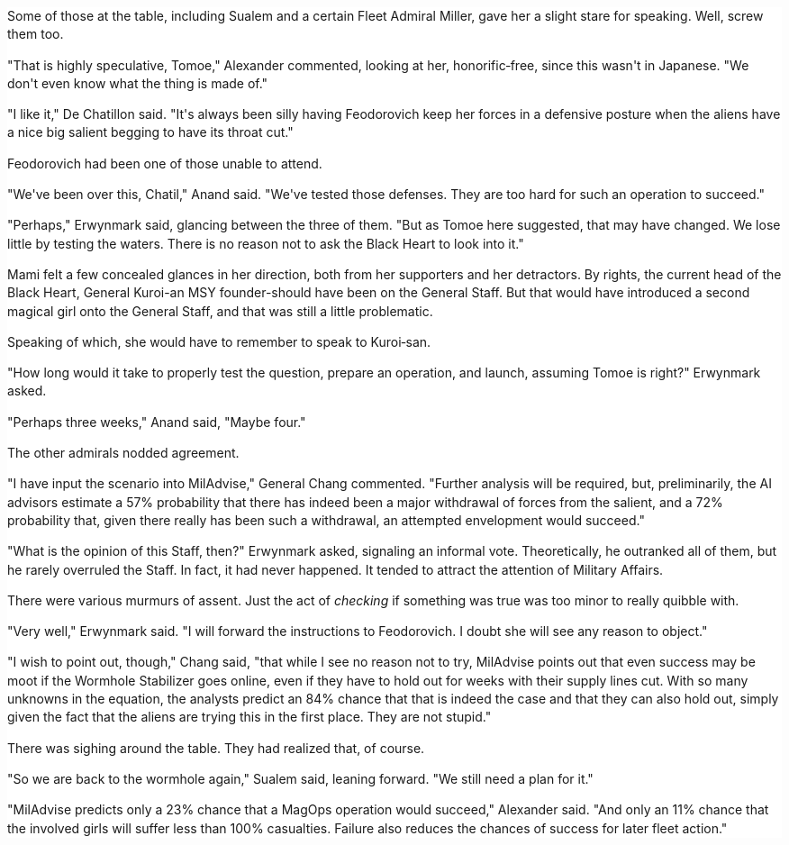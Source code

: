 Some of those at the table, including Sualem and a certain Fleet Admiral Miller, gave her a slight stare for speaking. Well, screw them too.

"That is highly speculative, Tomoe," Alexander commented, looking at her, honorific‐free, since this wasn't in Japanese. "We don't even know what the thing is made of."

"I like it," De Chatillon said. "It's always been silly having Feodorovich keep her forces in a defensive posture when the aliens have a nice big salient begging to have its throat cut."

Feodorovich had been one of those unable to attend.

"We've been over this, Chatil," Anand said. "We've tested those defenses. They are too hard for such an operation to succeed."

"Perhaps," Erwynmark said, glancing between the three of them. "But as Tomoe here suggested, that may have changed. We lose little by testing the waters. There is no reason not to ask the Black Heart to look into it."

Mami felt a few concealed glances in her direction, both from her supporters and her detractors. By rights, the current head of the Black Heart, General Kuroi-an MSY founder-should have been on the General Staff. But that would have introduced a second magical girl onto the General Staff, and that was still a little problematic.

Speaking of which, she would have to remember to speak to Kuroi‐san.

"How long would it take to properly test the question, prepare an operation, and launch, assuming Tomoe is right?" Erwynmark asked.

"Perhaps three weeks," Anand said, "Maybe four."

The other admirals nodded agreement.

"I have input the scenario into MilAdvise," General Chang commented. "Further analysis will be required, but, preliminarily, the AI advisors estimate a 57% probability that there has indeed been a major withdrawal of forces from the salient, and a 72% probability that, given there really has been such a withdrawal, an attempted envelopment would succeed."

"What is the opinion of this Staff, then?" Erwynmark asked, signaling an informal vote. Theoretically, he outranked all of them, but he rarely overruled the Staff. In fact, it had never happened. It tended to attract the attention of Military Affairs.

There were various murmurs of assent. Just the act of *checking* if something was true was too minor to really quibble with.

"Very well," Erwynmark said. "I will forward the instructions to Feodorovich. I doubt she will see any reason to object."

"I wish to point out, though," Chang said, "that while I see no reason not to try, MilAdvise points out that even success may be moot if the Wormhole Stabilizer goes online, even if they have to hold out for weeks with their supply lines cut. With so many unknowns in the equation, the analysts predict an 84% chance that that is indeed the case and that they can also hold out, simply given the fact that the aliens are trying this in the first place. They are not stupid."

There was sighing around the table. They had realized that, of course.

"So we are back to the wormhole again," Sualem said, leaning forward. "We still need a plan for it."

"MilAdvise predicts only a 23% chance that a MagOps operation would succeed," Alexander said. "And only an 11% chance that the involved girls will suffer less than 100% casualties. Failure also reduces the chances of success for later fleet action."
